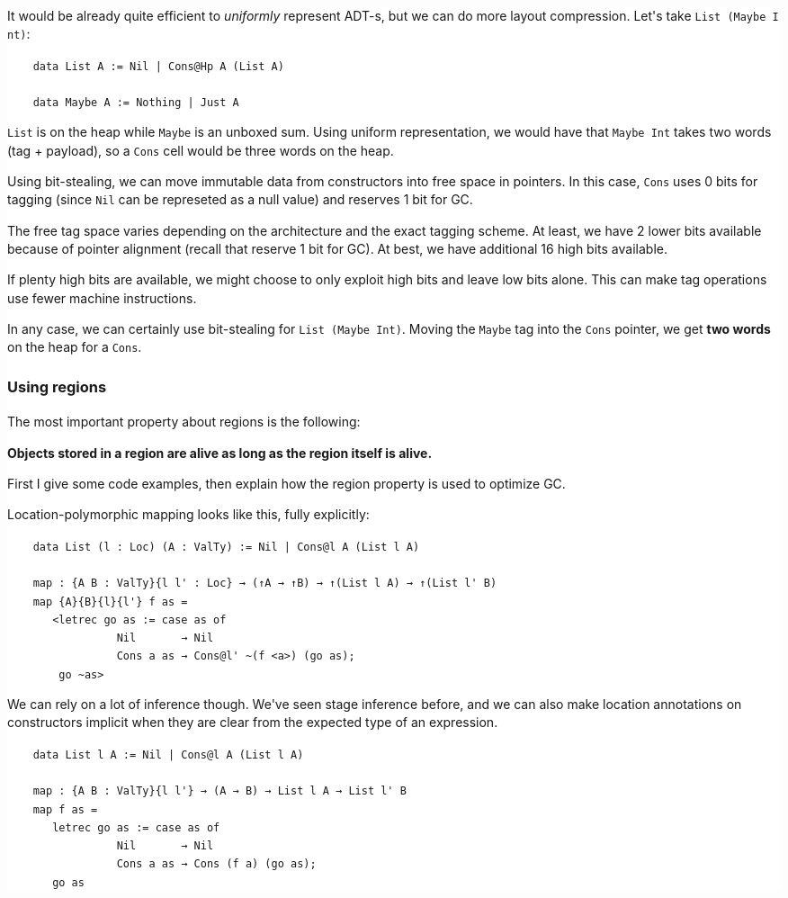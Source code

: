 It would be already quite efficient to *uniformly* represent ADT-s, but we can
do more layout compression. Let's take `List (Maybe Int)`:

```
    data List A := Nil | Cons@Hp A (List A)

    data Maybe A := Nothing | Just A
```
`List` is on the heap while `Maybe` is an unboxed sum. Using uniform representation,
we would have that `Maybe Int` takes two words (tag + payload), so a `Cons` cell
would be three words on the heap.

Using bit-stealing, we can move immutable data from constructors into free space
in pointers. In this case, `Cons` uses 0 bits for tagging (since `Nil` can be
represeted as a null value) and reserves 1 bit for GC.

The free tag space varies depending on the architecture and the exact tagging
scheme. At least, we have 2 lower bits available because of pointer alignment
(recall that reserve 1 bit for GC). At best, we have additional 16 high bits
available.

If plenty high bits are available, we might choose to only exploit high bits and
leave low bits alone. This can make tag operations use fewer machine
instructions.

In any case, we can certainly use bit-stealing for `List (Maybe Int)`. Moving
the `Maybe` tag into the `Cons` pointer, we get **two words** on the heap for a
`Cons`.

### Using regions

The most important property about regions is the following:

**Objects stored in a region are alive as long as the region itself is alive.**

First I give some code examples, then explain how the region property is used to optimize GC.

Location-polymorphic mapping looks like this, fully explicitly:

```
    data List (l : Loc) (A : ValTy) := Nil | Cons@l A (List l A)

    map : {A B : ValTy}{l l' : Loc} → (↑A → ↑B) → ↑(List l A) → ↑(List l' B)
    map {A}{B}{l}{l'} f as =
       <letrec go as := case as of
                 Nil       → Nil
                 Cons a as → Cons@l' ~(f <a>) (go as);
        go ~as>
```

We can rely on a lot of inference though. We've seen stage inference before, and
we can also make location annotations on constructors implicit when they are
clear from the expected type of an expression.

```
    data List l A := Nil | Cons@l A (List l A)

    map : {A B : ValTy}{l l'} → (A → B) → List l A → List l' B
    map f as =
       letrec go as := case as of
                 Nil       → Nil
                 Cons a as → Cons (f a) (go as);
       go as
```
